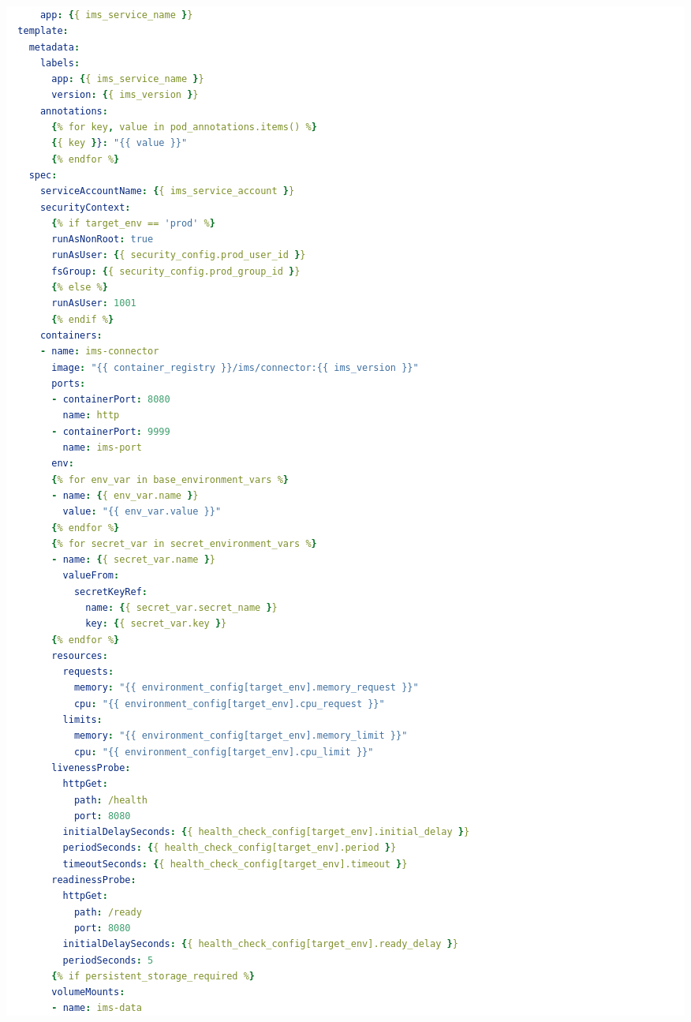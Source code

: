 ```yaml
      app: {{ ims_service_name }}
  template:
    metadata:
      labels:
        app: {{ ims_service_name }}
        version: {{ ims_version }}
      annotations:
        {% for key, value in pod_annotations.items() %}
        {{ key }}: "{{ value }}"
        {% endfor %}
    spec:
      serviceAccountName: {{ ims_service_account }}
      securityContext:
        {% if target_env == 'prod' %}
        runAsNonRoot: true
        runAsUser: {{ security_config.prod_user_id }}
        fsGroup: {{ security_config.prod_group_id }}
        {% else %}
        runAsUser: 1001
        {% endif %}
      containers:
      - name: ims-connector
        image: "{{ container_registry }}/ims/connector:{{ ims_version }}"
        ports:
        - containerPort: 8080
          name: http
        - containerPort: 9999
          name: ims-port
        env:
        {% for env_var in base_environment_vars %}
        - name: {{ env_var.name }}
          value: "{{ env_var.value }}"
        {% endfor %}
        {% for secret_var in secret_environment_vars %}
        - name: {{ secret_var.name }}
          valueFrom:
            secretKeyRef:
              name: {{ secret_var.secret_name }}
              key: {{ secret_var.key }}
        {% endfor %}
        resources:
          requests:
            memory: "{{ environment_config[target_env].memory_request }}"
            cpu: "{{ environment_config[target_env].cpu_request }}"
          limits:
            memory: "{{ environment_config[target_env].memory_limit }}"
            cpu: "{{ environment_config[target_env].cpu_limit }}"
        livenessProbe:
          httpGet:
            path: /health
            port: 8080
          initialDelaySeconds: {{ health_check_config[target_env].initial_delay }}
          periodSeconds: {{ health_check_config[target_env].period }}
          timeoutSeconds: {{ health_check_config[target_env].timeout }}
        readinessProbe:
          httpGet:
            path: /ready
            port: 8080
          initialDelaySeconds: {{ health_check_config[target_env].ready_delay }}
          periodSeconds: 5
        {% if persistent_storage_required %}
        volumeMounts:
        - name: ims-data
```